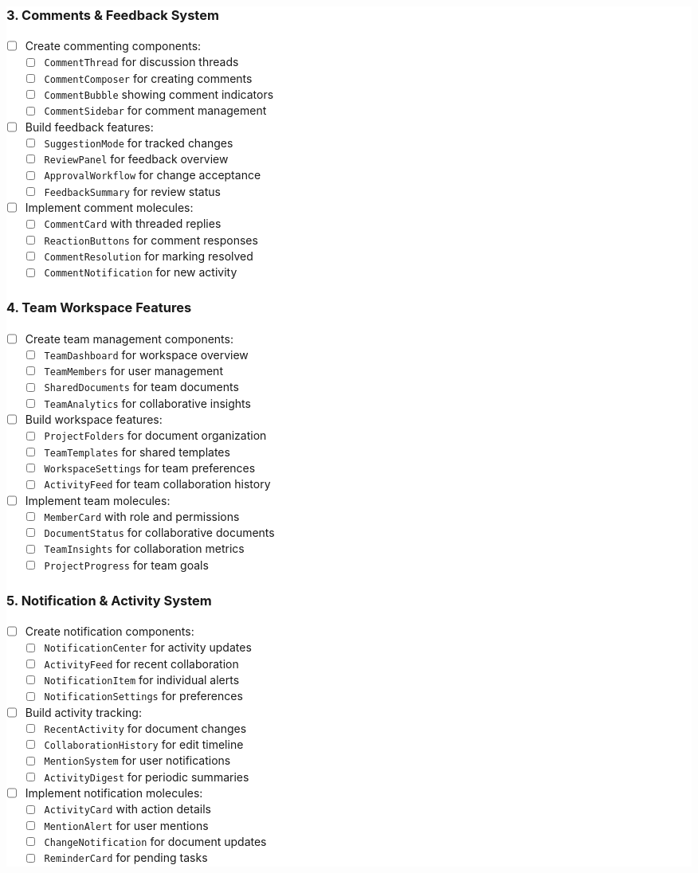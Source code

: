 ### **3. Comments & Feedback System**
- [ ] Create commenting components:
  - [ ] `CommentThread` for discussion threads
  - [ ] `CommentComposer` for creating comments
  - [ ] `CommentBubble` showing comment indicators
  - [ ] `CommentSidebar` for comment management
- [ ] Build feedback features:
  - [ ] `SuggestionMode` for tracked changes
  - [ ] `ReviewPanel` for feedback overview
  - [ ] `ApprovalWorkflow` for change acceptance
  - [ ] `FeedbackSummary` for review status
- [ ] Implement comment molecules:
  - [ ] `CommentCard` with threaded replies
  - [ ] `ReactionButtons` for comment responses
  - [ ] `CommentResolution` for marking resolved
  - [ ] `CommentNotification` for new activity

### **4. Team Workspace Features**
- [ ] Create team management components:
  - [ ] `TeamDashboard` for workspace overview
  - [ ] `TeamMembers` for user management
  - [ ] `SharedDocuments` for team documents
  - [ ] `TeamAnalytics` for collaborative insights
- [ ] Build workspace features:
  - [ ] `ProjectFolders` for document organization
  - [ ] `TeamTemplates` for shared templates
  - [ ] `WorkspaceSettings` for team preferences
  - [ ] `ActivityFeed` for team collaboration history
- [ ] Implement team molecules:
  - [ ] `MemberCard` with role and permissions
  - [ ] `DocumentStatus` for collaborative documents
  - [ ] `TeamInsights` for collaboration metrics
  - [ ] `ProjectProgress` for team goals

### **5. Notification & Activity System**
- [ ] Create notification components:
  - [ ] `NotificationCenter` for activity updates
  - [ ] `ActivityFeed` for recent collaboration
  - [ ] `NotificationItem` for individual alerts
  - [ ] `NotificationSettings` for preferences
- [ ] Build activity tracking:
  - [ ] `RecentActivity` for document changes
  - [ ] `CollaborationHistory` for edit timeline
  - [ ] `MentionSystem` for user notifications
  - [ ] `ActivityDigest` for periodic summaries
- [ ] Implement notification molecules:
  - [ ] `ActivityCard` with action details
  - [ ] `MentionAlert` for user mentions
  - [ ] `ChangeNotification` for document updates
  - [ ] `ReminderCard` for pending tasks
